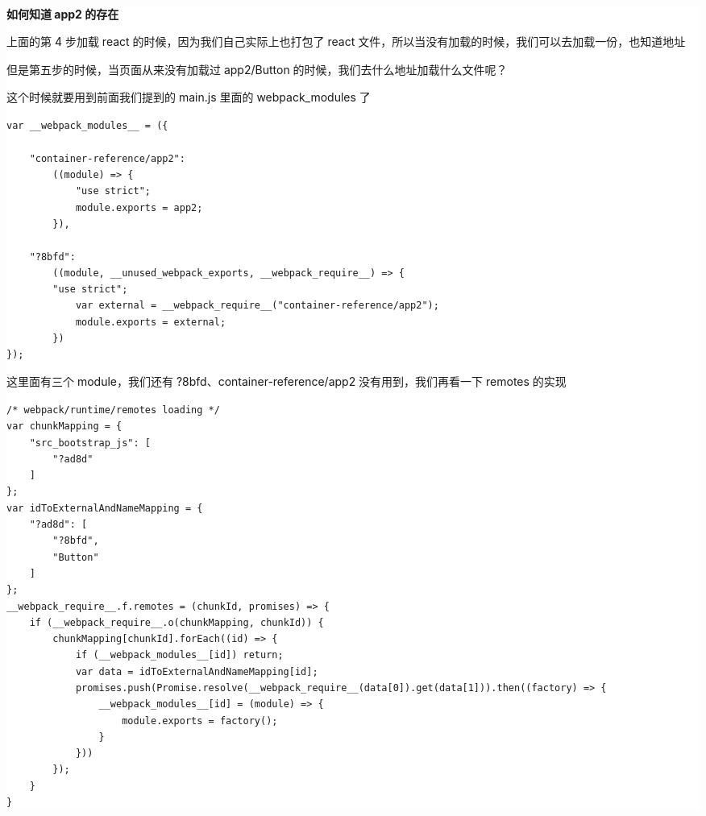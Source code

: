 **如何知道 app2 的存在**

上面的第 4 步加载 react 的时候，因为我们自己实际上也打包了 react 文件，所以当没有加载的时候，我们可以去加载一份，也知道地址

但是第五步的时候，当页面从来没有加载过 app2/Button 的时候，我们去什么地址加载什么文件呢？

这个时候就要用到前面我们提到的 main.js 里面的 webpack_modules 了

```
var __webpack_modules__ = ({
 
    "container-reference/app2": 
        ((module) => {
            "use strict";
            module.exports = app2;
        }),
 
    "?8bfd":
        ((module, __unused_webpack_exports, __webpack_require__) => {
        "use strict";
            var external = __webpack_require__("container-reference/app2");
            module.exports = external;
        })
});
```

这里面有三个 module，我们还有 ?8bfd、container-reference/app2 没有用到，我们再看一下 remotes 的实现

```
/* webpack/runtime/remotes loading */
var chunkMapping = {
    "src_bootstrap_js": [
        "?ad8d"
    ]
};
var idToExternalAndNameMapping = {
    "?ad8d": [
        "?8bfd",
        "Button"
    ]
};
__webpack_require__.f.remotes = (chunkId, promises) => {
    if (__webpack_require__.o(chunkMapping, chunkId)) {
        chunkMapping[chunkId].forEach((id) => {
            if (__webpack_modules__[id]) return;
            var data = idToExternalAndNameMapping[id];
            promises.push(Promise.resolve(__webpack_require__(data[0]).get(data[1])).then((factory) => {
                __webpack_modules__[id] = (module) => {
                    module.exports = factory();
                }
            }))
        });
    }
}
```

